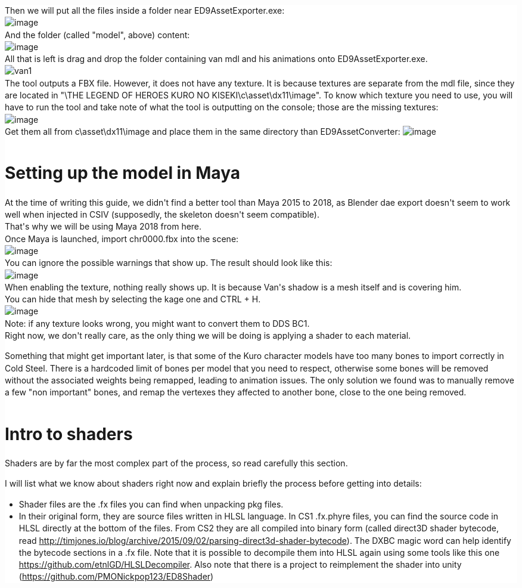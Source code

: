 Then we will put all the files inside a folder near ED9AssetExporter.exe:\
![image](https://user-images.githubusercontent.com/69110695/185991227-d2ad821a-addd-4b6f-8380-65b6feefebb2.png)\
And the folder (called "model", above) content:\
![image](https://user-images.githubusercontent.com/69110695/185991161-4dcfac71-ca52-4ba0-85f7-079809a53a4e.png)\
All that is left is drag and drop the folder containing van mdl and his animations onto ED9AssetExporter.exe.\
![van1](https://user-images.githubusercontent.com/69110695/185992671-d884f066-c27f-474a-b522-f4794c1234fa.gif)\
The tool outputs a FBX file. However, it does not have any texture. It is because textures are separate from the mdl file,
since they are located in "\THE LEGEND OF HEROES KURO NO KISEKI\c\asset\dx11\image".
To know which texture you need to use, you will have to run the tool and take note of what the tool is outputting on the console;
those are the missing textures:\
![image](https://user-images.githubusercontent.com/69110695/185995998-c4bc180e-d0ee-4e98-acd1-e7461cae5cc5.png)\
Get them all from c\asset\dx11\image and place them in the same directory than ED9AssetConverter:
![image](https://user-images.githubusercontent.com/69110695/185997459-a68df074-d912-4e49-8c84-0f0f777fac6e.png)

# Setting up the model in Maya
At the time of writing this guide, we didn't find a better tool than Maya 2015 to 2018, as Blender dae export doesn't seem to work well when injected in CSIV (supposedly, the skeleton doesn't seem compatible).\
That's why we will be using Maya 2018 from here.\
Once Maya is launched, import chr0000.fbx into the scene:\
![image](https://user-images.githubusercontent.com/69110695/185993530-9924f2ca-c36e-4472-86e3-9af4f68c99ee.png)\
You can ignore the possible warnings that show up. The result should look like this:\
![image](https://user-images.githubusercontent.com/69110695/185993749-091b952f-a8df-4ec0-9185-f95ad4109bc6.png)\
When enabling the texture, nothing really shows up. It is because Van's shadow is a mesh itself and is covering him.\
You can hide that mesh by selecting the kage one and CTRL + H.\
![image](https://user-images.githubusercontent.com/69110695/186008758-403e6306-bd17-4736-89c6-5eb5ef1e85cd.png)\
Note: if any texture looks wrong, you might want to convert them to DDS BC1.\
Right now, we don't really care, as the only thing we will be doing is applying a shader to each material.

Something that might get important later, is that some of the Kuro character models have too many bones to import correctly in Cold Steel. There is a hardcoded limit of bones per model that you need to respect, otherwise some bones will be removed without the associated weights being remapped, leading to animation issues. The only solution we found was to manually remove a few "non important" bones, and remap the vertexes they affected to another bone, close to the one being removed.

# Intro to shaders
Shaders are by far the most complex part of the process, so read carefully this section.

I will list what we know about shaders right now and explain briefly the process before getting into details:
* Shader files are the .fx files you can find when unpacking pkg files. 
* In their original form, they are source files written in HLSL language. In CS1 .fx.phyre files, you can find the source code in HLSL directly at the bottom of the files. From CS2 they are all compiled into binary form (called direct3D shader bytecode, read http://timjones.io/blog/archive/2015/09/02/parsing-direct3d-shader-bytecode).
The DXBC magic word can help identify the bytecode sections in a .fx file.
Note that it is possible to decompile them into HLSL again using some tools like this one https://github.com/etnlGD/HLSLDecompiler.
Also note that there is a project to reimplement the shader into unity (https://github.com/PMONickpop123/ED8Shader)